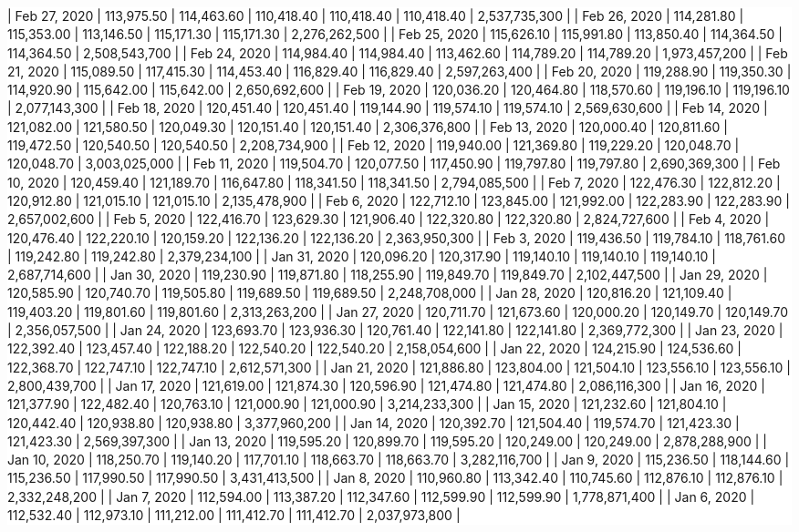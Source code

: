 |    Feb    27,    2020    |    113,975.50    |    114,463.60    |    110,418.40    |    110,418.40    |    110,418.40    |    2,537,735,300    |
|    Feb    26,    2020    |    114,281.80    |    115,353.00    |    113,146.50    |    115,171.30    |    115,171.30    |    2,276,262,500    |
|    Feb    25,    2020    |    115,626.10    |    115,991.80    |    113,850.40    |    114,364.50    |    114,364.50    |    2,508,543,700    |
|    Feb    24,    2020    |    114,984.40    |    114,984.40    |    113,462.60    |    114,789.20    |    114,789.20    |    1,973,457,200    |
|    Feb    21,    2020    |    115,089.50    |    117,415.30    |    114,453.40    |    116,829.40    |    116,829.40    |    2,597,263,400    |
|    Feb    20,    2020    |    119,288.90    |    119,350.30    |    114,920.90    |    115,642.00    |    115,642.00    |    2,650,692,600    |
|    Feb    19,    2020    |    120,036.20    |    120,464.80    |    118,570.60    |    119,196.10    |    119,196.10    |    2,077,143,300    |
|    Feb    18,    2020    |    120,451.40    |    120,451.40    |    119,144.90    |    119,574.10    |    119,574.10    |    2,569,630,600    |
|    Feb    14,    2020    |    121,082.00    |    121,580.50    |    120,049.30    |    120,151.40    |    120,151.40    |    2,306,376,800    |
|    Feb    13,    2020    |    120,000.40    |    120,811.60    |    119,472.50    |    120,540.50    |    120,540.50    |    2,208,734,900    |
|    Feb    12,    2020    |    119,940.00    |    121,369.80    |    119,229.20    |    120,048.70    |    120,048.70    |    3,003,025,000    |
|    Feb    11,    2020    |    119,504.70    |    120,077.50    |    117,450.90    |    119,797.80    |    119,797.80    |    2,690,369,300    |
|    Feb    10,    2020    |    120,459.40    |    121,189.70    |    116,647.80    |    118,341.50    |    118,341.50    |    2,794,085,500    |
|    Feb    7,    2020    |    122,476.30    |    122,812.20    |    120,912.80    |    121,015.10    |    121,015.10    |    2,135,478,900    |
|    Feb    6,    2020    |    122,712.10    |    123,845.00    |    121,992.00    |    122,283.90    |    122,283.90    |    2,657,002,600    |
|    Feb    5,    2020    |    122,416.70    |    123,629.30    |    121,906.40    |    122,320.80    |    122,320.80    |    2,824,727,600    |
|    Feb    4,    2020    |    120,476.40    |    122,220.10    |    120,159.20    |    122,136.20    |    122,136.20    |    2,363,950,300    |
|    Feb    3,    2020    |    119,436.50    |    119,784.10    |    118,761.60    |    119,242.80    |    119,242.80    |    2,379,234,100    |
|    Jan    31,    2020    |    120,096.20    |    120,317.90    |    119,140.10    |    119,140.10    |    119,140.10    |    2,687,714,600    |
|    Jan    30,    2020    |    119,230.90    |    119,871.80    |    118,255.90    |    119,849.70    |    119,849.70    |    2,102,447,500    |
|    Jan    29,    2020    |    120,585.90    |    120,740.70    |    119,505.80    |    119,689.50    |    119,689.50    |    2,248,708,000    |
|    Jan    28,    2020    |    120,816.20    |    121,109.40    |    119,403.20    |    119,801.60    |    119,801.60    |    2,313,263,200    |
|    Jan    27,    2020    |    120,711.70    |    121,673.60    |    120,000.20    |    120,149.70    |    120,149.70    |    2,356,057,500    |
|    Jan    24,    2020    |    123,693.70    |    123,936.30    |    120,761.40    |    122,141.80    |    122,141.80    |    2,369,772,300    |
|    Jan    23,    2020    |    122,392.40    |    123,457.40    |    122,188.20    |    122,540.20    |    122,540.20    |    2,158,054,600    |
|    Jan    22,    2020    |    124,215.90    |    124,536.60    |    122,368.70    |    122,747.10    |    122,747.10    |    2,612,571,300    |
|    Jan    21,    2020    |    121,886.80    |    123,804.00    |    121,504.10    |    123,556.10    |    123,556.10    |    2,800,439,700    |
|    Jan    17,    2020    |    121,619.00    |    121,874.30    |    120,596.90    |    121,474.80    |    121,474.80    |    2,086,116,300    |
|    Jan    16,    2020    |    121,377.90    |    122,482.40    |    120,763.10    |    121,000.90    |    121,000.90    |    3,214,233,300    |
|    Jan    15,    2020    |    121,232.60    |    121,804.10    |    120,442.40    |    120,938.80    |    120,938.80    |    3,377,960,200    |
|    Jan    14,    2020    |    120,392.70    |    121,504.40    |    119,574.70    |    121,423.30    |    121,423.30    |    2,569,397,300    |
|    Jan    13,    2020    |    119,595.20    |    120,899.70    |    119,595.20    |    120,249.00    |    120,249.00    |    2,878,288,900    |
|    Jan    10,    2020    |    118,250.70    |    119,140.20    |    117,701.10    |    118,663.70    |    118,663.70    |    3,282,116,700    |
|    Jan    9,    2020    |    115,236.50    |    118,144.60    |    115,236.50    |    117,990.50    |    117,990.50    |    3,431,413,500    |
|    Jan    8,    2020    |    110,960.80    |    113,342.40    |    110,745.60    |    112,876.10    |    112,876.10    |    2,332,248,200    |
|    Jan    7,    2020    |    112,594.00    |    113,387.20    |    112,347.60    |    112,599.90    |    112,599.90    |    1,778,871,400    |
|    Jan    6,    2020    |    112,532.40    |    112,973.10    |    111,212.00    |    111,412.70    |    111,412.70    |    2,037,973,800    |